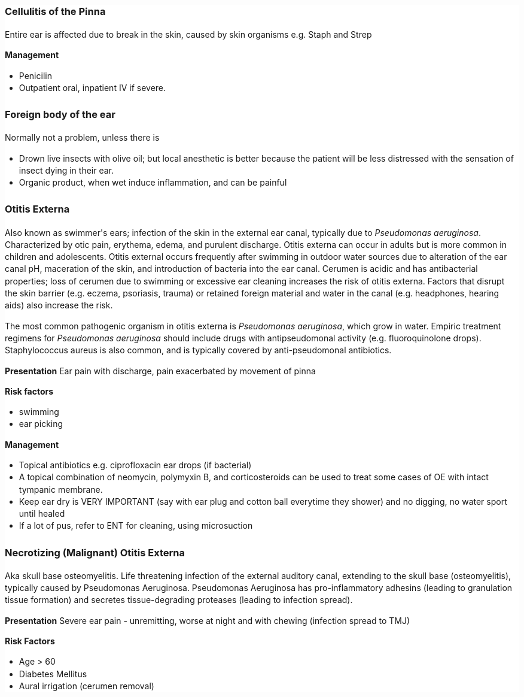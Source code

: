 ### Cellulitis of the Pinna
Entire ear is affected due to break in the skin, caused by skin organisms e.g. Staph and Strep

**Management**
- Penicilin
- Outpatient oral, inpatient IV if severe.

### Foreign body of the ear
Normally not a problem, unless there is
- Drown live insects with olive oil; but local anesthetic is better because the patient will be less distressed with the sensation of insect dying in their ear.
- Organic product, when wet induce inflammation, and can be painful

### Otitis Externa
Also known as swimmer's ears; infection of the skin in the external ear canal, typically due to *Pseudomonas aeruginosa*. Characterized by otic pain, erythema, edema, and purulent discharge. Otitis externa can occur in adults but is more common in children and adolescents. Otitis external occurs frequently after swimming in outdoor water sources due to alteration of the ear canal pH, maceration of the skin, and introduction of bacteria into the ear canal. Cerumen is acidic and has antibacterial properties; loss of cerumen due to swimming or excessive ear cleaning increases the risk of otitis externa. Factors that disrupt the skin barrier (e.g. eczema, psoriasis, trauma) or retained foreign material and water in the canal (e.g. headphones, hearing aids) also increase the risk.

The most common pathogenic organism in otitis externa is *Pseudomonas aeruginosa*, which grow in water. Empiric treatment regimens for *Pseudomonas aeruginosa* should include drugs with antipseudomonal activity (e.g. fluoroquinolone drops). Staphylococcus aureus is also common, and is typically covered by anti-pseudomonal antibiotics.

**Presentation**
Ear pain with discharge, pain exacerbated by movement of pinna

**Risk factors**
- swimming
- ear picking

**Management**
- Topical antibiotics e.g. ciprofloxacin ear drops (if bacterial)
- A topical combination of neomycin, polymyxin B, and corticosteroids can be used to treat some cases of OE with intact tympanic membrane. 
- Keep ear dry is VERY IMPORTANT (say with ear plug and cotton ball everytime they shower) and no digging, no water sport until healed 
- If a lot of pus, refer to ENT for cleaning, using microsuction

### Necrotizing (Malignant) Otitis Externa
Aka skull base osteomyelitis. Life threatening infection of the external auditory canal, extending to the skull base (osteomyelitis), typically caused by Pseudomonas Aeruginosa. Pseudomonas Aeruginosa has pro-inflammatory adhesins (leading to granulation tissue formation) and secretes tissue-degrading proteases (leading to infection spread).

**Presentation**
Severe ear pain - unremitting, worse at night and with chewing (infection spread to TMJ)

**Risk Factors**
- Age > 60
- Diabetes Mellitus
- Aural irrigation (cerumen removal)
